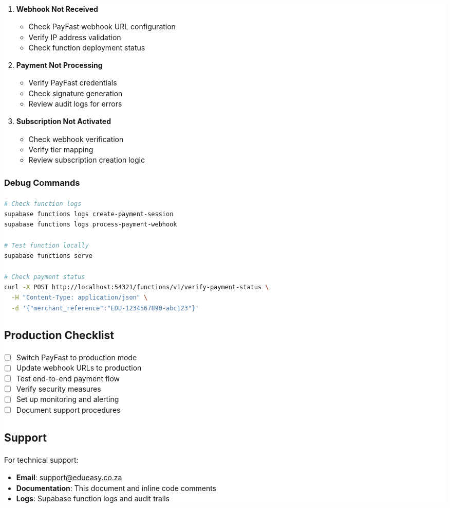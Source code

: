 1. **Webhook Not Received**
   - Check PayFast webhook URL configuration
   - Verify IP address validation
   - Check function deployment status

2. **Payment Not Processing**
   - Verify PayFast credentials
   - Check signature generation
   - Review audit logs for errors

3. **Subscription Not Activated**
   - Check webhook verification
   - Verify tier mapping
   - Review subscription creation logic

### Debug Commands

```bash
# Check function logs
supabase functions logs create-payment-session
supabase functions logs process-payment-webhook

# Test function locally
supabase functions serve

# Check payment status
curl -X POST http://localhost:54321/functions/v1/verify-payment-status \
  -H "Content-Type: application/json" \
  -d '{"merchant_reference":"EDU-1234567890-abc123"}'
```

## Production Checklist

- [ ] Switch PayFast to production mode
- [ ] Update webhook URLs to production
- [ ] Test end-to-end payment flow
- [ ] Verify security measures
- [ ] Set up monitoring and alerting
- [ ] Document support procedures

## Support

For technical support:
- **Email**: support@edueasy.co.za
- **Documentation**: This document and inline code comments
- **Logs**: Supabase function logs and audit trails 